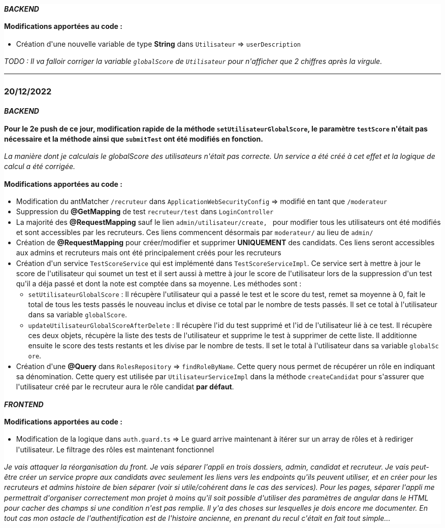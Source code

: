 
__*BACKEND*__

__Modifications apportées au code :__
- Création d'une nouvelle variable de type __String__ dans `Utilisateur` => `userDescription`

*TODO : Il va falloir corriger la variable `globalScore` de `Utilisateur` pour n'afficher que 2 chiffres après la virgule.*

---
### 20/12/2022

__*BACKEND*__

__Pour le 2e push de ce jour, modification rapide de la méthode `setUtilisateurGlobalScore`, le paramètre `testScore` n'était pas
nécessaire et la méthode ainsi que `submitTest` ont été modifiés en fonction.__

*La manière dont je calculais le globalScore des utilisateurs n'était pas correcte. Un service a été créé à cet effet et la
logique de calcul a été corrigée.*

__Modifications apportées au code :__
- Modification du antMatcher `/recruteur` dans `ApplicationWebSecurityConfig` => modifié en tant que `/moderateur`
- Suppression du __@GetMapping__ de test `recruteur/test` dans `LoginController`
- La majorité des __@RequestMapping__ sauf le lien `admin/utilisateur/create, ` pour modifier tous les utilisateurs ont été modifiés et sont accessibles par les recruteurs. Ces liens commencent désormais par `moderateur/` au lieu de `admin/`
- Création de __@RequestMapping__ pour créer/modifier et supprimer __UNIQUEMENT__ des candidats. Ces liens seront accessibles aux admins et recruteurs mais ont été principalement créés pour les recruteurs
- Création d'un service `TestScoreService` qui est implémenté dans `TestScoreServiceImpl`. Ce service sert à mettre à jour le score de l'utilisateur qui soumet un test et il sert aussi à mettre à jour le score de l'utilisateur lors de la suppression d'un test qu'il a déja passé et dont la note est comptée dans sa moyenne. Les méthodes sont :
  - `setUtilisateurGlobalScore` : Il récupère l'utilisateur qui a passé le test et le score du test, remet sa moyenne à 0, fait le total de tous les tests passés le nouveau inclus et divise ce total par le nombre de tests passés. Il set ce total à l'utilisateur dans sa variable `globalScore`.
  - `updateUtilisateurGlobalScoreAfterDelete` : Il récupère l'id du test supprimé et l'id de l'utilisateur lié à ce test. Il récupère ces deux objets, récupère la liste des tests de l'utilisateur et supprime le test à supprimer de cette liste. Il additionne ensuite le score des tests restants et les divise par le nombre de tests. Il set le total à l'utilisateur dans sa variable `globalScore`.
- Création d'une __@Query__ dans `RolesRepository` => `findRoleByName`. Cette query nous permet de récupérer un rôle en indiquant sa dénomination. Cette query est utilisée par `UtilisateurServiceImpl` dans la méthode `createCandidat` pour s'assurer que l'utilisateur créé par le recruteur aura le rôle candidat __par défaut__.


__*FRONTEND*__

__Modifications apportées au code :__
- Modification de la logique dans `auth.guard.ts` => Le guard arrive maintenant à itérer sur un array de rôles et à rediriger l'utilisateur. Le filtrage des rôles est maintenant fonctionnel

*Je vais attaquer la réorganisation du front. Je vais séparer l'appli en trois dossiers, admin, candidat et recruteur.
Je vais peut-être créer un service propre aux candidats avec seulement les liens vers les endpoints qu'ils peuvent utiliser,
et en créer pour les recruteurs et admins histoire de bien séparer (voir si utile/cohérent dans le cas des services).
Pour les pages, séparer l'appli me permettrait d'organiser correctement mon projet à moins qu'il soit possible d'utiliser
des paramètres de angular dans le HTML pour cacher des champs si une condition n'est pas remplie. Il y'a des choses sur
lesquelles je dois encore me documenter. En tout cas mon ostacle de l'authentification est de l'histoire ancienne, en
prenant du recul c'était en fait tout simple...*